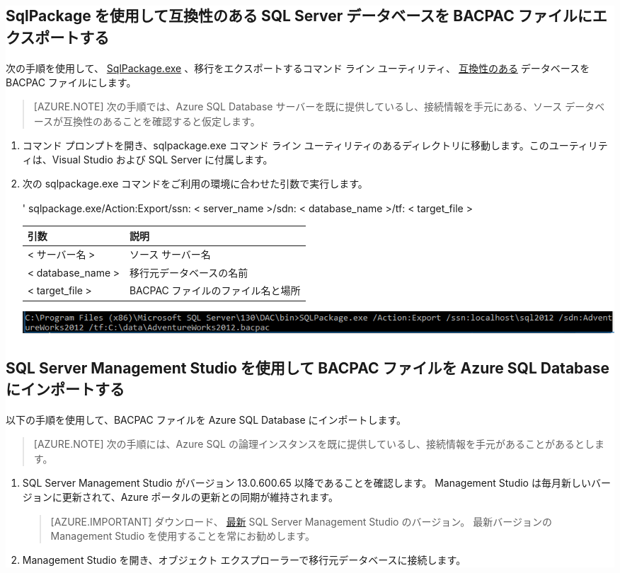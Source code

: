 ## SqlPackage を使用して互換性のある SQL Server データベースを BACPAC ファイルにエクスポートする

次の手順を使用して、 [SqlPackage.exe](https://msdn.microsoft.com/library/hh550080.aspx) 、移行をエクスポートするコマンド ライン ユーティリティ、 [互換性のある](#determine-if-your-database-is-compatible) データベースを BACPAC ファイルにします。

> [AZURE.NOTE] 次の手順では、Azure SQL Database サーバーを既に提供しているし、接続情報を手元にある、ソース データベースが互換性のあることを確認すると仮定します。

1. コマンド プロンプトを開き、sqlpackage.exe コマンド ライン ユーティリティのあるディレクトリに移動します。このユーティリティは、Visual Studio および SQL Server に付属します。
2. 次の sqlpackage.exe コマンドをご利用の環境に合わせた引数で実行します。

    ' sqlpackage.exe/Action:Export/ssn: < server_name >/sdn: < database_name >/tf: < target_file >

    | 引数  | 説明  |
    |---|---|
    | < サーバー名 >  | ソース サーバー名  |
    | < database_name >  | 移行元データベースの名前  |
    | < target_file >  | BACPAC ファイルのファイル名と場所  |

    ![[タスク] メニューの [データ層アプリケーションのエクスポート]](./media/sql-database-cloud-migrate/TestForCompatibilityUsingSQLPackage01b.png)

## SQL Server Management Studio を使用して BACPAC ファイルを Azure SQL Database にインポートする

以下の手順を使用して、BACPAC ファイルを Azure SQL Database にインポートします。

> [AZURE.NOTE] 次の手順には、Azure SQL の論理インスタンスを既に提供しているし、接続情報を手元があることがあるとします。

1. SQL Server Management Studio がバージョン 13.0.600.65 以降であることを確認します。 Management Studio は毎月新しいバージョンに更新されて、Azure ポータルの更新との同期が維持されます。

    > [AZURE.IMPORTANT] ダウンロード、 [最新](https://msdn.microsoft.com/library/mt238290.aspx) SQL Server Management Studio のバージョン。 最新バージョンの Management Studio を使用することを常にお勧めします。

2. Management Studio を開き、オブジェクト エクスプローラーで移行元データベースに接続します。
